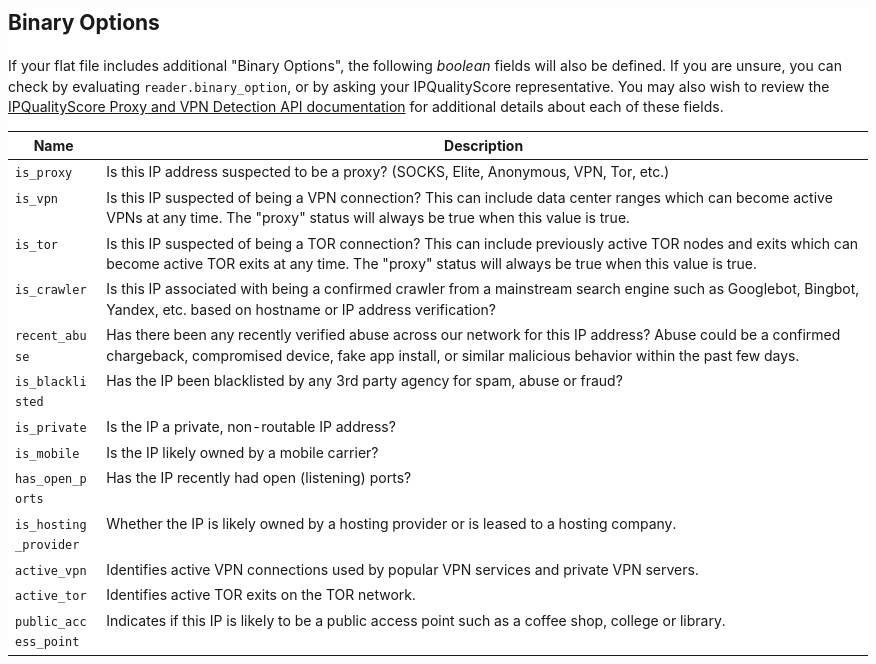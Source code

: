 ## Binary Options
If your flat file includes additional "Binary Options", the following *boolean* fields will
also be defined. If you are unsure, you can check by evaluating `reader.binary_option`, or by
asking your IPQualityScore representative. You may also wish to review the
[IPQualityScore Proxy and VPN Detection API documentation](https://www.ipqualityscore.com/documentation/proxy-detection/overview)
for additional details about each of these fields.

| Name                  | Description |
|-----------------------|-------------|
| `is_proxy`            | Is this IP address suspected to be a proxy? (SOCKS, Elite, Anonymous, VPN, Tor, etc.) |
| `is_vpn`              | Is this IP suspected of being a VPN connection? This can include data center ranges which can become active VPNs at any time. The "proxy" status will always be true when this value is true. |
| `is_tor`              | Is this IP suspected of being a TOR connection? This can include previously active TOR nodes and exits which can become active TOR exits at any time. The "proxy" status will always be true when this value is true. |
| `is_crawler`          | Is this IP associated with being a confirmed crawler from a mainstream search engine such as Googlebot, Bingbot, Yandex, etc. based on hostname or IP address verification? |
| `recent_abuse`        | Has there been any recently verified abuse across our network for this IP address? Abuse could be a confirmed chargeback, compromised device, fake app install, or similar malicious behavior within the past few days. |
| `is_blacklisted`      | Has the IP been blacklisted by any 3rd party agency for spam, abuse or fraud? |
| `is_private`          | Is the IP a private, non-routable IP address? |
| `is_mobile`           | Is the IP likely owned by a mobile carrier? |
| `has_open_ports`      | Has the IP recently had open (listening) ports? |
| `is_hosting_provider` | Whether the IP is likely owned by a hosting provider or is leased to a hosting company. |
| `active_vpn`          | Identifies active VPN connections used by popular VPN services and private VPN servers. |
| `active_tor`          | Identifies active TOR exits on the TOR network. |
| `public_access_point` | Indicates if this IP is likely to be a public access point such as a coffee shop, college or library. |

[^1]: See [proxy documentation](https://www.ipqualityscore.com/documentation/proxy-detection/overview) for details about strictness.
[^2]: Due to the nature of IEEE-754 floating-point representation, these single-precision
values may display misleading precision. For example, 32.51 when converted to little endian
hexadecimal representation is: `0x3D0A0242`, which if interpreted literally actually
represents 32.509998321533 in Lua. Our Latitude and Longitude values should be interpreted as
accurate to 2 (rounded) decimal places, e.g. `string.format("%.2f", record:get("Latitude"))`
